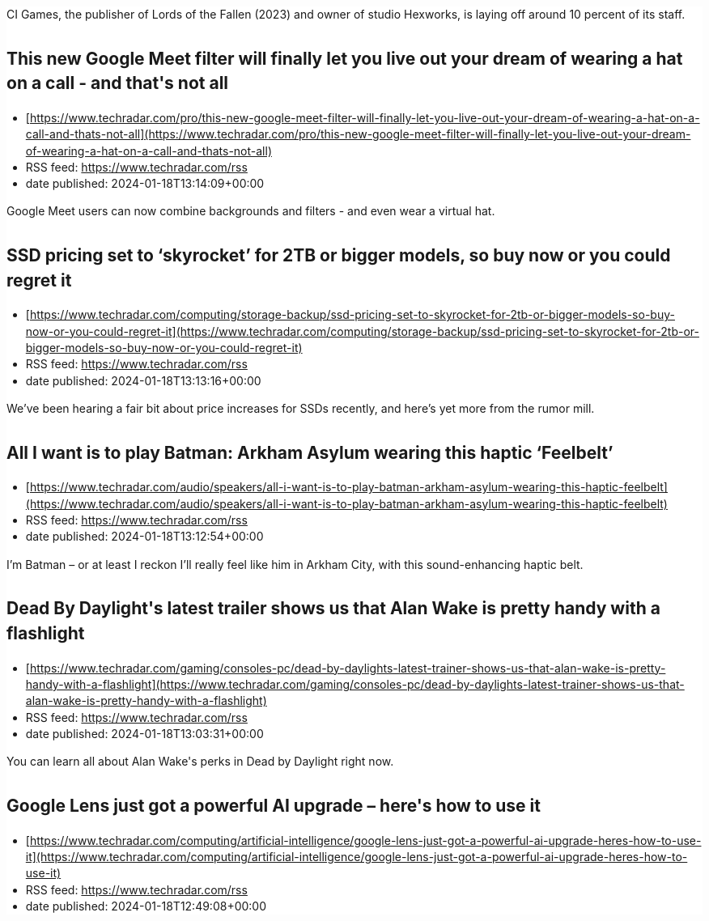 CI Games, the publisher of Lords of the Fallen (2023) and owner of studio Hexworks, is laying off around 10 percent of its staff.

## This new Google Meet filter will finally let you live out your dream of wearing a hat on a call - and that's not all
 - [https://www.techradar.com/pro/this-new-google-meet-filter-will-finally-let-you-live-out-your-dream-of-wearing-a-hat-on-a-call-and-thats-not-all](https://www.techradar.com/pro/this-new-google-meet-filter-will-finally-let-you-live-out-your-dream-of-wearing-a-hat-on-a-call-and-thats-not-all)
 - RSS feed: https://www.techradar.com/rss
 - date published: 2024-01-18T13:14:09+00:00

Google Meet users can now combine backgrounds and filters - and even wear a virtual hat.

## SSD pricing set to ‘skyrocket’ for 2TB or bigger models, so buy now or you could regret it
 - [https://www.techradar.com/computing/storage-backup/ssd-pricing-set-to-skyrocket-for-2tb-or-bigger-models-so-buy-now-or-you-could-regret-it](https://www.techradar.com/computing/storage-backup/ssd-pricing-set-to-skyrocket-for-2tb-or-bigger-models-so-buy-now-or-you-could-regret-it)
 - RSS feed: https://www.techradar.com/rss
 - date published: 2024-01-18T13:13:16+00:00

We’ve been hearing a fair bit about price increases for SSDs recently, and here’s yet more from the rumor mill.

## All I want is to play Batman: Arkham Asylum wearing this haptic ‘Feelbelt’
 - [https://www.techradar.com/audio/speakers/all-i-want-is-to-play-batman-arkham-asylum-wearing-this-haptic-feelbelt](https://www.techradar.com/audio/speakers/all-i-want-is-to-play-batman-arkham-asylum-wearing-this-haptic-feelbelt)
 - RSS feed: https://www.techradar.com/rss
 - date published: 2024-01-18T13:12:54+00:00

I’m Batman – or at least I reckon I’ll really feel like him in Arkham City, with this sound-enhancing haptic belt.

## Dead By Daylight's latest trailer shows us that Alan Wake is pretty handy with a flashlight
 - [https://www.techradar.com/gaming/consoles-pc/dead-by-daylights-latest-trainer-shows-us-that-alan-wake-is-pretty-handy-with-a-flashlight](https://www.techradar.com/gaming/consoles-pc/dead-by-daylights-latest-trainer-shows-us-that-alan-wake-is-pretty-handy-with-a-flashlight)
 - RSS feed: https://www.techradar.com/rss
 - date published: 2024-01-18T13:03:31+00:00

You can learn all about Alan Wake's perks in Dead by Daylight right now.

## Google Lens just got a powerful AI upgrade – here's how to use it
 - [https://www.techradar.com/computing/artificial-intelligence/google-lens-just-got-a-powerful-ai-upgrade-heres-how-to-use-it](https://www.techradar.com/computing/artificial-intelligence/google-lens-just-got-a-powerful-ai-upgrade-heres-how-to-use-it)
 - RSS feed: https://www.techradar.com/rss
 - date published: 2024-01-18T12:49:08+00:00
